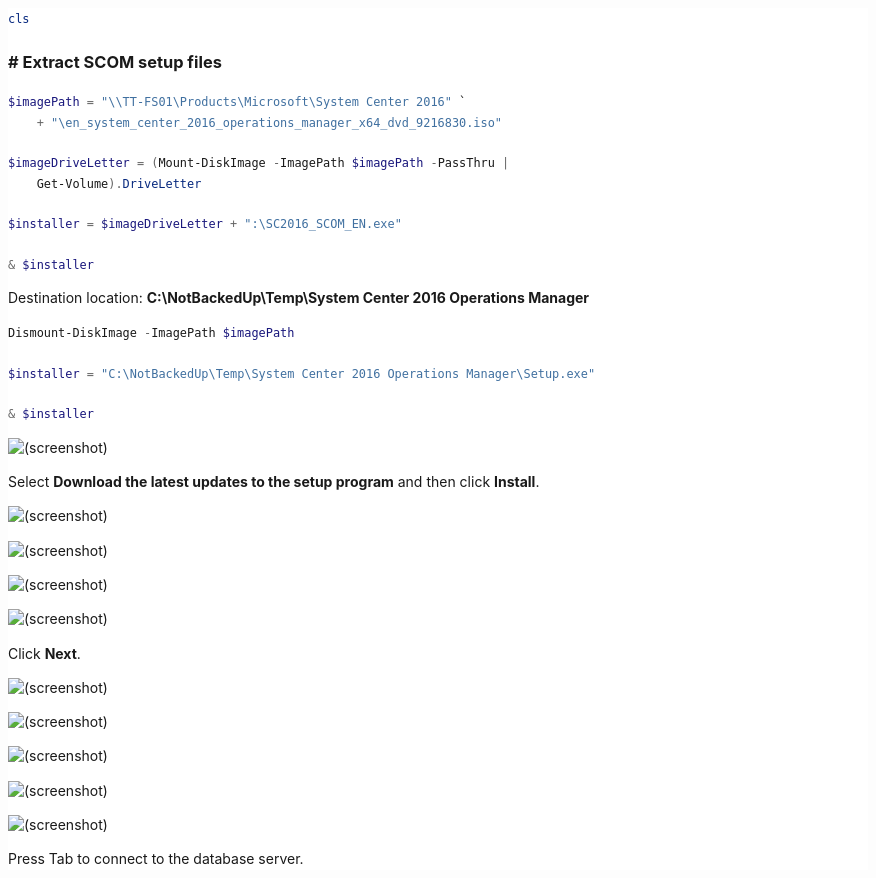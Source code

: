 
```PowerShell
cls
```

### # Extract SCOM setup files

```PowerShell
$imagePath = "\\TT-FS01\Products\Microsoft\System Center 2016" `
    + "\en_system_center_2016_operations_manager_x64_dvd_9216830.iso"

$imageDriveLetter = (Mount-DiskImage -ImagePath $imagePath -PassThru |
    Get-Volume).DriveLetter

$installer = $imageDriveLetter + ":\SC2016_SCOM_EN.exe"

& $installer
```

Destination location: **C:\\NotBackedUp\\Temp\\System Center 2016 Operations Manager**

```PowerShell
Dismount-DiskImage -ImagePath $imagePath

$installer = "C:\NotBackedUp\Temp\System Center 2016 Operations Manager\Setup.exe"

& $installer
```

![(screenshot)](https://assets.technologytoolbox.com/screenshots/73/01E21318903E12D73885F9A2BF35D2DDC483C073.png)

Select **Download the latest updates to the setup program** and then click **Install**.

![(screenshot)](https://assets.technologytoolbox.com/screenshots/82/0CDBEA77CD9496C194CD9E86C1CF1355F67C1D82.png)

![(screenshot)](https://assets.technologytoolbox.com/screenshots/7C/D9C16BB3304B86686DCDFA06AAD892DF12A77B7C.png)

![(screenshot)](https://assets.technologytoolbox.com/screenshots/6D/78A2009EEAC4229FEF104752118BA5760471526D.png)

![(screenshot)](https://assets.technologytoolbox.com/screenshots/9F/537D1F6557104135F99304BFBF14A48BF1C2B79F.png)

Click **Next**.

![(screenshot)](https://assets.technologytoolbox.com/screenshots/7E/F41A7F0FE07D0CB003C16DFD62D1BA7872F9F07E.png)

![(screenshot)](https://assets.technologytoolbox.com/screenshots/E1/020C2B493B0925D837B925D186AD5BC6BC115CE1.png)

![(screenshot)](https://assets.technologytoolbox.com/screenshots/F3/5E57BBEB23924B734C13B44521E4D7838495D6F3.png)

![(screenshot)](https://assets.technologytoolbox.com/screenshots/7F/33CD91DF2185870D95DE8A547566530325C23D7F.png)

![(screenshot)](https://assets.technologytoolbox.com/screenshots/E5/D2E8B0B7574ED8477E6375A0D89D60879F0B60E5.png)

Press Tab to connect to the database server.
